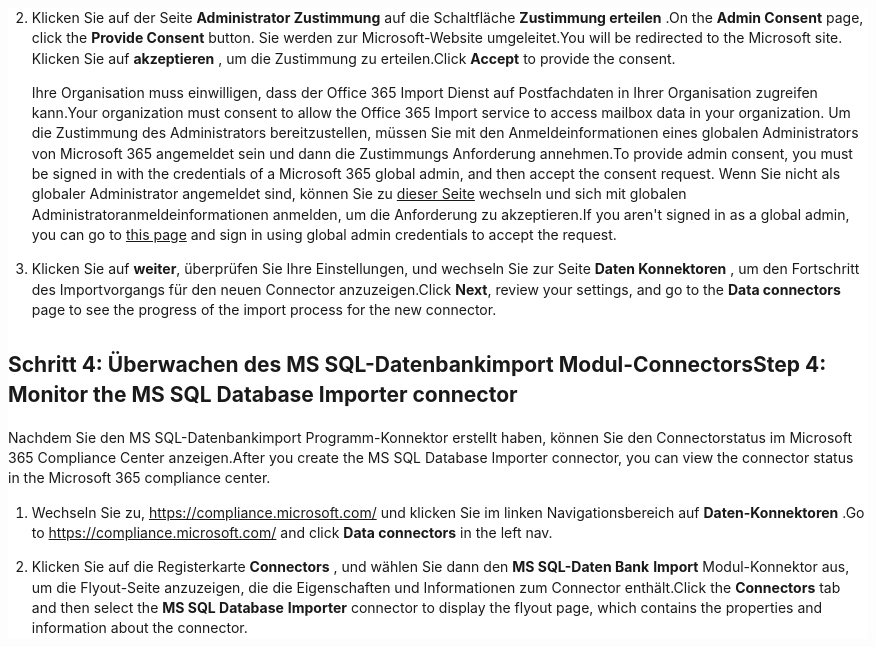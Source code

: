 2. <span data-ttu-id="7213f-148">Klicken Sie auf der Seite **Administrator Zustimmung** auf die Schaltfläche **Zustimmung erteilen** .</span><span class="sxs-lookup"><span data-stu-id="7213f-148">On the **Admin Consent** page, click the **Provide Consent** button.</span></span> <span data-ttu-id="7213f-149">Sie werden zur Microsoft-Website umgeleitet.</span><span class="sxs-lookup"><span data-stu-id="7213f-149">You will be redirected to the Microsoft site.</span></span> <span data-ttu-id="7213f-150">Klicken Sie auf **akzeptieren** , um die Zustimmung zu erteilen.</span><span class="sxs-lookup"><span data-stu-id="7213f-150">Click **Accept** to provide the consent.</span></span>

   <span data-ttu-id="7213f-151">Ihre Organisation muss einwilligen, dass der Office 365 Import Dienst auf Postfachdaten in Ihrer Organisation zugreifen kann.</span><span class="sxs-lookup"><span data-stu-id="7213f-151">Your organization must consent to allow the Office 365 Import service to access mailbox data in your organization.</span></span> <span data-ttu-id="7213f-152">Um die Zustimmung des Administrators bereitzustellen, müssen Sie mit den Anmeldeinformationen eines globalen Administrators von Microsoft 365 angemeldet sein und dann die Zustimmungs Anforderung annehmen.</span><span class="sxs-lookup"><span data-stu-id="7213f-152">To provide admin consent, you must be signed in with the credentials of a Microsoft 365 global admin, and then accept the consent request.</span></span> <span data-ttu-id="7213f-153">Wenn Sie nicht als globaler Administrator angemeldet sind, können Sie zu [dieser Seite](https://login.microsoftonline.com/common/oauth2/authorize?client_id=570d0bec-d001-4c4e-985e-3ab17fdc3073&response_type=code&redirect_uri=https://portal.azure.com/&nonce=1234&prompt=admin_consent) wechseln und sich mit globalen Administratoranmeldeinformationen anmelden, um die Anforderung zu akzeptieren.</span><span class="sxs-lookup"><span data-stu-id="7213f-153">If you aren't signed in as a global admin, you can go to [this page](https://login.microsoftonline.com/common/oauth2/authorize?client_id=570d0bec-d001-4c4e-985e-3ab17fdc3073&response_type=code&redirect_uri=https://portal.azure.com/&nonce=1234&prompt=admin_consent) and sign in using global admin credentials to accept the request.</span></span>

3. <span data-ttu-id="7213f-154">Klicken Sie auf **weiter**, überprüfen Sie Ihre Einstellungen, und wechseln Sie zur Seite **Daten Konnektoren** , um den Fortschritt des Importvorgangs für den neuen Connector anzuzeigen.</span><span class="sxs-lookup"><span data-stu-id="7213f-154">Click **Next**, review your settings, and go to the **Data connectors** page to see the progress of the import process for the new connector.</span></span>

## <a name="step-4-monitor-the-ms-sql-database-importer-connector"></a><span data-ttu-id="7213f-155">Schritt 4: Überwachen des MS SQL-Datenbankimport Modul-Connectors</span><span class="sxs-lookup"><span data-stu-id="7213f-155">Step 4: Monitor the MS SQL Database Importer connector</span></span>

<span data-ttu-id="7213f-156">Nachdem Sie den MS SQL-Datenbankimport Programm-Konnektor erstellt haben, können Sie den Connectorstatus im Microsoft 365 Compliance Center anzeigen.</span><span class="sxs-lookup"><span data-stu-id="7213f-156">After you create the MS SQL Database Importer connector, you can view the connector status in the Microsoft 365 compliance center.</span></span>

1. <span data-ttu-id="7213f-157">Wechseln Sie zu, <https://compliance.microsoft.com/> und klicken Sie im linken Navigationsbereich auf **Daten-Konnektoren** .</span><span class="sxs-lookup"><span data-stu-id="7213f-157">Go to <https://compliance.microsoft.com/> and click **Data connectors** in the left nav.</span></span>

2. <span data-ttu-id="7213f-158">Klicken Sie auf die Registerkarte **Connectors** , und wählen Sie dann den **MS SQL-Daten Bank** **Import** Modul-Konnektor aus, um die Flyout-Seite anzuzeigen, die die Eigenschaften und Informationen zum Connector enthält.</span><span class="sxs-lookup"><span data-stu-id="7213f-158">Click the **Connectors** tab and then select the **MS SQL Database** **Importer** connector to display the flyout page, which contains the properties and information about the connector.</span></span>
